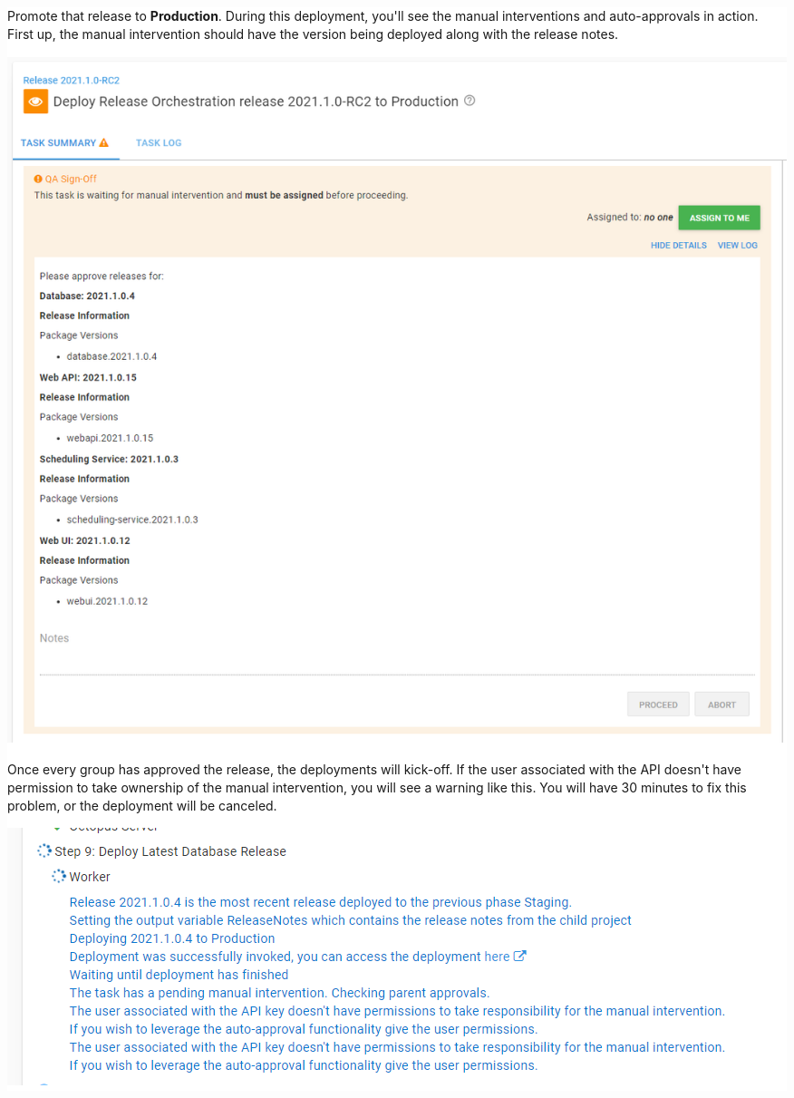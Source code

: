 Promote that release to **Production**.  During this deployment, you'll see the manual interventions and auto-approvals in action.  First up, the manual intervention should have the version being deployed along with the release notes.

![manual intervention with rendered release notes](manual-intervention-rendered-release-notes.png)

Once every group has approved the release, the deployments will kick-off.  If the user associated with the API doesn't have permission to take ownership of the manual intervention, you will see a warning like this.  You will have 30 minutes to fix this problem, or the deployment will be canceled.

![manual intervention permission warning](release-management-warning.png)
